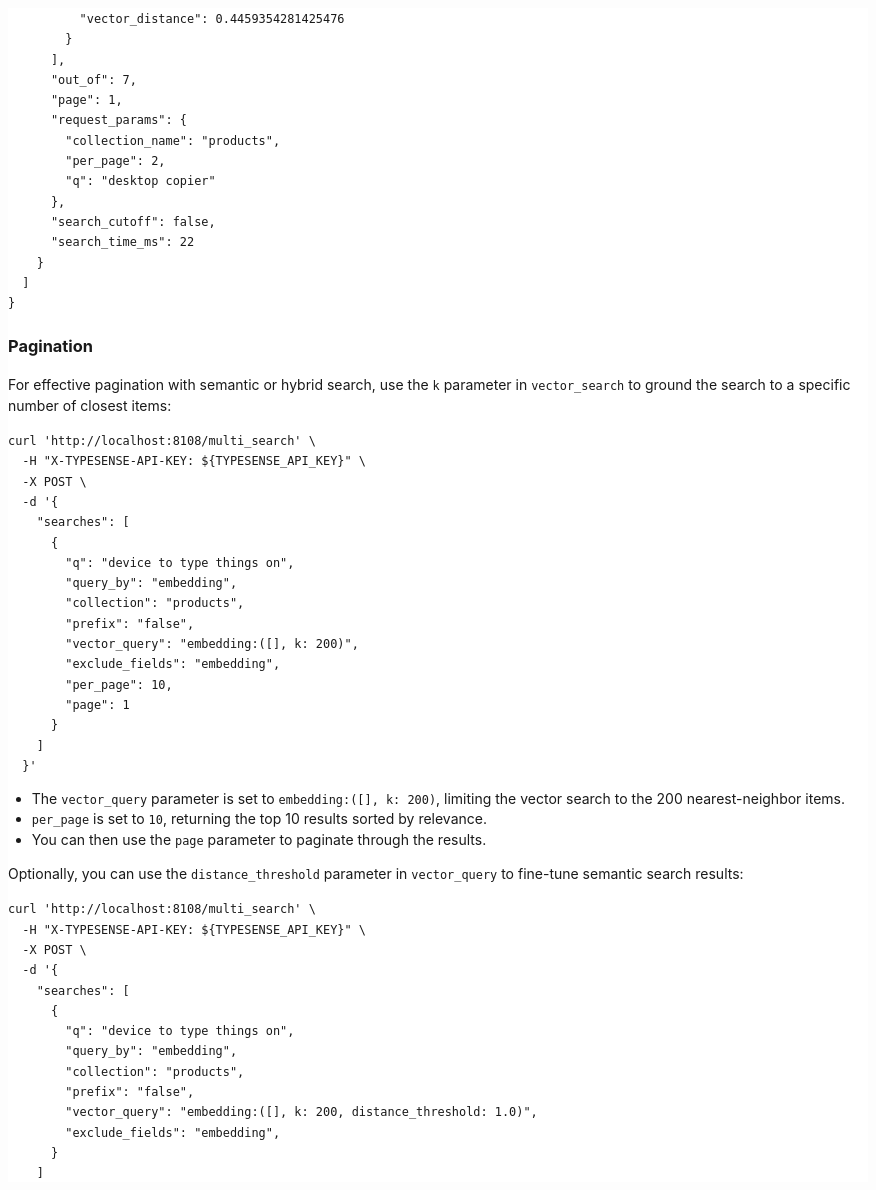```json{10,45}
          "vector_distance": 0.4459354281425476
        }
      ],
      "out_of": 7,
      "page": 1,
      "request_params": {
        "collection_name": "products",
        "per_page": 2,
        "q": "desktop copier"
      },
      "search_cutoff": false,
      "search_time_ms": 22
    }
  ]
}
```


### Pagination

For effective pagination with semantic or hybrid search, use the `k` parameter in `vector_search` to ground the search to a specific number of closest items:

```shell{11,13,14}
curl 'http://localhost:8108/multi_search' \
  -H "X-TYPESENSE-API-KEY: ${TYPESENSE_API_KEY}" \
  -X POST \
  -d '{
    "searches": [
      {
        "q": "device to type things on",
        "query_by": "embedding",
        "collection": "products",
        "prefix": "false",
        "vector_query": "embedding:([], k: 200)",
        "exclude_fields": "embedding",
        "per_page": 10,
        "page": 1
      }
    ]
  }'
```

* The `vector_query` parameter is set to `embedding:([], k: 200)`, limiting the vector search to the 200 nearest-neighbor items.
* `per_page` is set to `10`, returning the top 10 results sorted by relevance.
* You can then use the `page` parameter to paginate through the results.

Optionally, you can use the `distance_threshold` parameter in `vector_query` to fine-tune semantic search results:

```shell{11}
curl 'http://localhost:8108/multi_search' \
  -H "X-TYPESENSE-API-KEY: ${TYPESENSE_API_KEY}" \
  -X POST \
  -d '{
    "searches": [
      {
        "q": "device to type things on",
        "query_by": "embedding",
        "collection": "products",
        "prefix": "false",
        "vector_query": "embedding:([], k: 200, distance_threshold: 1.0)",
        "exclude_fields": "embedding",
      }
    ]
```